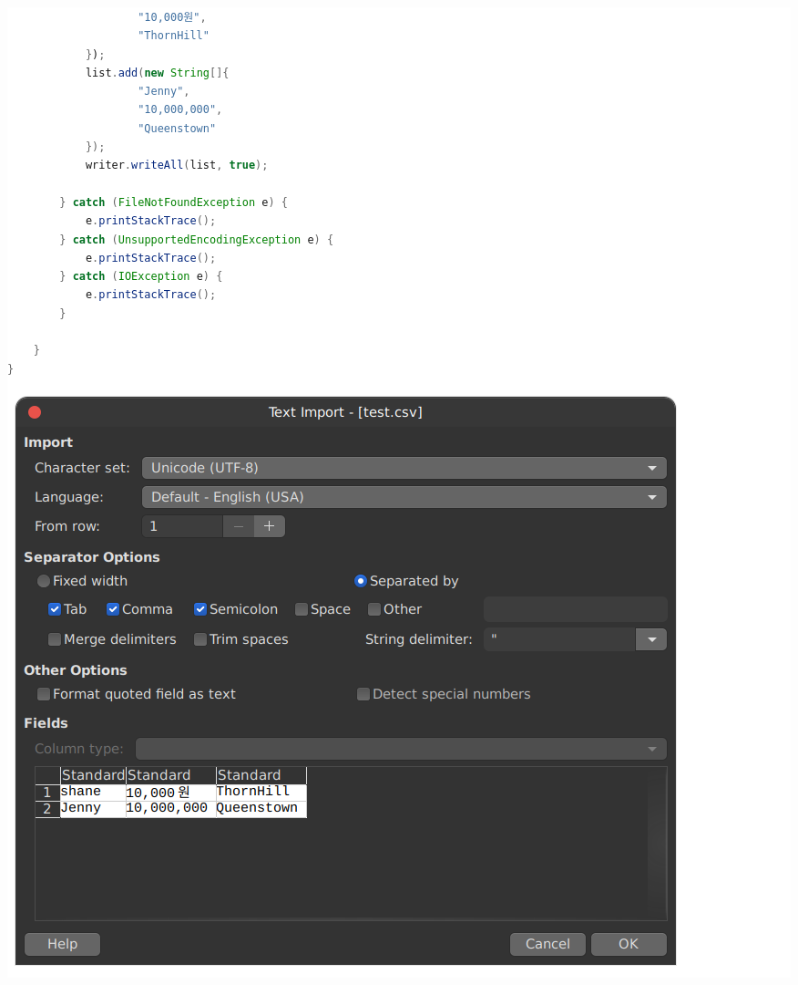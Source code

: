 ```java
                    "10,000원",
                    "ThornHill"
            });
            list.add(new String[]{
                    "Jenny",
                    "10,000,000",
                    "Queenstown"
            });
            writer.writeAll(list, true);

        } catch (FileNotFoundException e) {
            e.printStackTrace();
        } catch (UnsupportedEncodingException e) {
            e.printStackTrace();
        } catch (IOException e) {
            e.printStackTrace();
        }

    }
}

```

![image-20211117164126930](https://raw.githubusercontent.com/Shane-Park/mdblog/main/development/csv.assets/image-20211117164126930.png)
